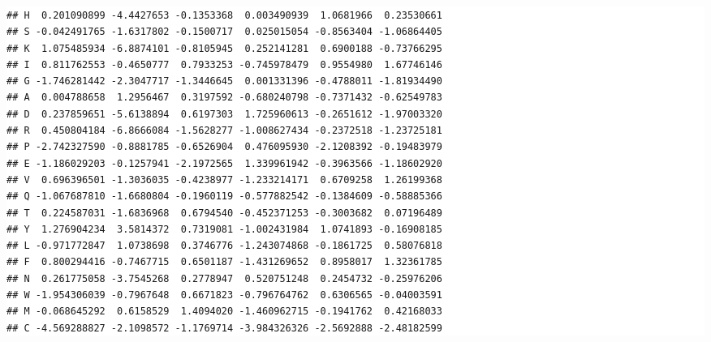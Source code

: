     ## H  0.201090899 -4.4427653 -0.1353368  0.003490939  1.0681966  0.23530661
    ## S -0.042491765 -1.6317802 -0.1500717  0.025015054 -0.8563404 -1.06864405
    ## K  1.075485934 -6.8874101 -0.8105945  0.252141281  0.6900188 -0.73766295
    ## I  0.811762553 -0.4650777  0.7933253 -0.745978479  0.9554980  1.67746146
    ## G -1.746281442 -2.3047717 -1.3446645  0.001331396 -0.4788011 -1.81934490
    ## A  0.004788658  1.2956467  0.3197592 -0.680240798 -0.7371432 -0.62549783
    ## D  0.237859651 -5.6138894  0.6197303  1.725960613 -0.2651612 -1.97003320
    ## R  0.450804184 -6.8666084 -1.5628277 -1.008627434 -0.2372518 -1.23725181
    ## P -2.742327590 -0.8881785 -0.6526904  0.476095930 -2.1208392 -0.19483979
    ## E -1.186029203 -0.1257941 -2.1972565  1.339961942 -0.3963566 -1.18602920
    ## V  0.696396501 -1.3036035 -0.4238977 -1.233214171  0.6709258  1.26199368
    ## Q -1.067687810 -1.6680804 -0.1960119 -0.577882542 -0.1384609 -0.58885366
    ## T  0.224587031 -1.6836968  0.6794540 -0.452371253 -0.3003682  0.07196489
    ## Y  1.276904234  3.5814372  0.7319081 -1.002431984  1.0741893 -0.16908185
    ## L -0.971772847  1.0738698  0.3746776 -1.243074868 -0.1861725  0.58076818
    ## F  0.800294416 -0.7467715  0.6501187 -1.431269652  0.8958017  1.32361785
    ## N  0.261775058 -3.7545268  0.2778947  0.520751248  0.2454732 -0.25976206
    ## W -1.954306039 -0.7967648  0.6671823 -0.796764762  0.6306565 -0.04003591
    ## M -0.068645292  0.6158529  1.4094020 -1.460962715 -0.1941762  0.42168033
    ## C -4.569288827 -2.1098572 -1.1769714 -3.984326326 -2.5692888 -2.48182599